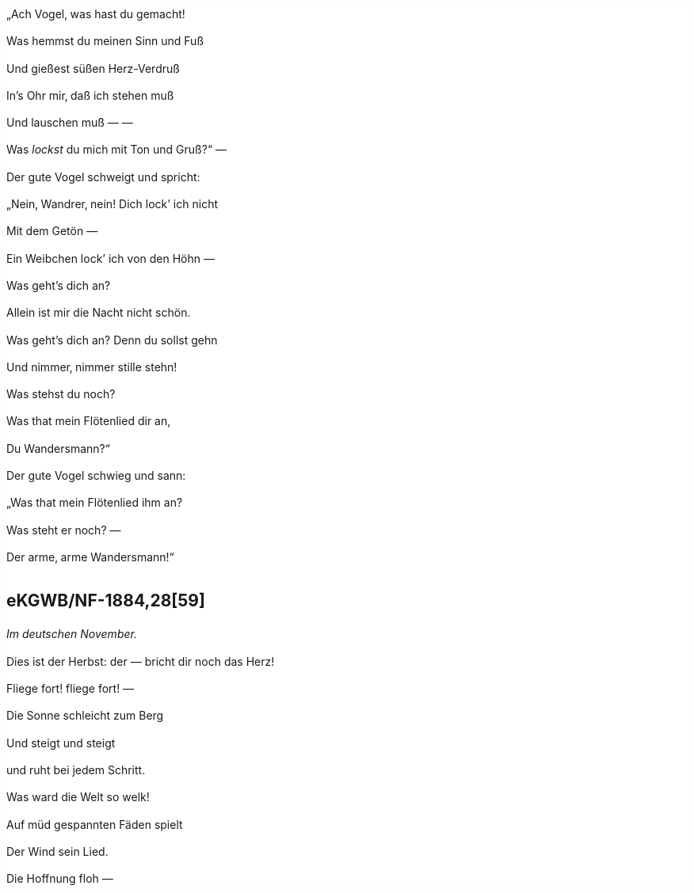 „Ach Vogel‚ was hast du gemacht!

Was hemmst du meinen Sinn und Fuß

Und gießest süßen Herz-Verdruß

In’s Ohr mir‚ daß ich stehen muß

Und lauschen muß — —

Was *lockst* du mich mit Ton und Gruß?“ —

Der gute Vogel schweigt und spricht:

„Nein‚ Wandrer‚ nein! Dich lock’ ich nicht

Mit dem Getön —

Ein Weibchen lock’ ich von den Höhn —

Was geht’s dich an?

Allein ist mir die Nacht nicht schön.

Was geht’s dich an? Denn du sollst gehn

Und nimmer‚ nimmer stille stehn!

Was stehst du noch?

Was that mein Flötenlied dir an‚

Du Wandersmann?“

Der gute Vogel schwieg und sann:

„Was that mein Flötenlied ihm an?

Was steht er noch? —

Der arme‚ arme Wandersmann!“

## eKGWB/NF-1884,28[59]

*Im deutschen November.*

Dies ist der Herbst: der — bricht dir noch das Herz!

Fliege fort! fliege fort! —

Die Sonne schleicht zum Berg

Und steigt und steigt

und ruht bei jedem Schritt.

Was ward die Welt so welk!

Auf müd gespannten Fäden spielt

Der Wind sein Lied.

Die Hoffnung floh —
